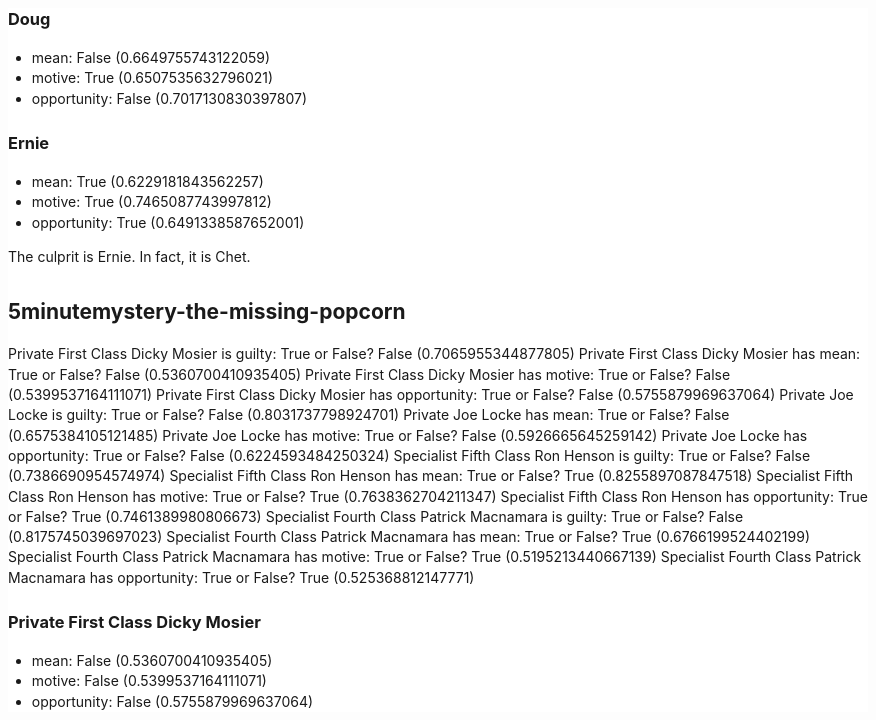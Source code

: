 ### Doug
- mean: False (0.6649755743122059)
- motive: True (0.6507535632796021)
- opportunity: False (0.7017130830397807)

### Ernie
- mean: True (0.6229181843562257)
- motive: True (0.7465087743997812)
- opportunity: True (0.6491338587652001)

The culprit is Ernie.
In fact, it is Chet.
## 5minutemystery-the-missing-popcorn
Private First Class Dicky Mosier is guilty: True or False?
False (0.7065955344877805)
Private First Class Dicky Mosier has mean: True or False?
False (0.5360700410935405)
Private First Class Dicky Mosier has motive: True or False?
False (0.5399537164111071)
Private First Class Dicky Mosier has opportunity: True or False?
False (0.5755879969637064)
Private Joe Locke is guilty: True or False?
False (0.8031737798924701)
Private Joe Locke has mean: True or False?
False (0.6575384105121485)
Private Joe Locke has motive: True or False?
False (0.5926665645259142)
Private Joe Locke has opportunity: True or False?
False (0.6224593484250324)
Specialist Fifth Class Ron Henson is guilty: True or False?
False (0.7386690954574974)
Specialist Fifth Class Ron Henson has mean: True or False?
True (0.8255897087847518)
Specialist Fifth Class Ron Henson has motive: True or False?
True (0.7638362704211347)
Specialist Fifth Class Ron Henson has opportunity: True or False?
True (0.7461389980806673)
Specialist Fourth Class Patrick Macnamara is guilty: True or False?
False (0.8175745039697023)
Specialist Fourth Class Patrick Macnamara has mean: True or False?
True (0.6766199524402199)
Specialist Fourth Class Patrick Macnamara has motive: True or False?
True (0.5195213440667139)
Specialist Fourth Class Patrick Macnamara has opportunity: True or False?
True (0.525368812147771)
### Private First Class Dicky Mosier
- mean: False (0.5360700410935405)
- motive: False (0.5399537164111071)
- opportunity: False (0.5755879969637064)
